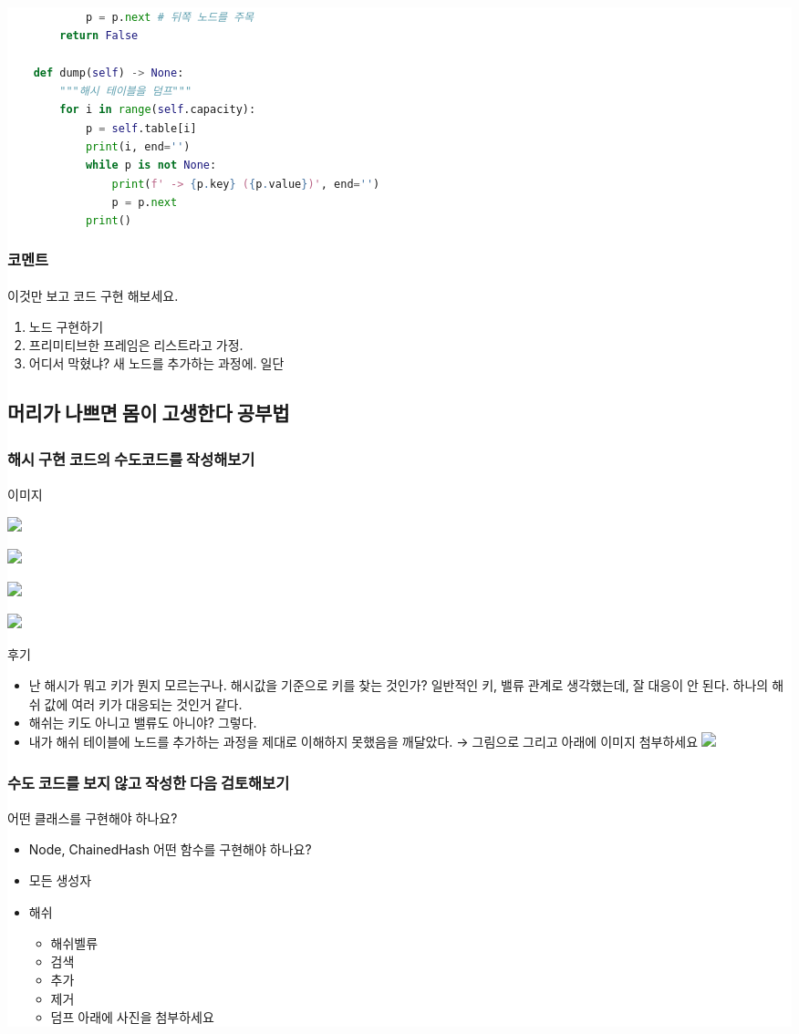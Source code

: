 ```python
            p = p.next # 뒤쪽 노드를 주목
        return False
    
    def dump(self) -> None:
        """해시 테이블을 덤프"""
        for i in range(self.capacity):
            p = self.table[i]
            print(i, end='')
            while p is not None:
                print(f' -> {p.key} ({p.value})', end='')
                p = p.next
            print()
```

### 코멘트

이것만 보고 코드 구현 해보세요.

1. 노드 구현하기
1. 프리미티브한 프레임은 리스트라고 가정.
1. 어디서 막혔냐? 새 노드를 추가하는 과정에. 일단 
## 머리가 나쁘면 몸이 고생한다 공부법

### 해시 구현 코드의 수도코드를 작성해보기

이미지

![](./images/IMG_9974.png)

![](./images/IMG_9975.png)

![](./images/IMG_9976.png)

![](./images/IMG_9977.png)

후기

- 난 해시가 뭐고 키가 뭔지 모르는구나. 해시값을 기준으로 키를 찾는 것인가? 일반적인 키, 밸류 관계로 생각했는데, 잘 대응이 안 된다. 하나의 해쉬 값에 여러 키가 대응되는 것인거 같다.
- 해쉬는 키도 아니고 밸류도 아니야? 그렇다.
- 내가 해쉬 테이블에 노드를 추가하는 과정을 제대로 이해하지 못했음을 깨달았다. → 그림으로 그리고 아래에 이미지 첨부하세요
![](./images/IMG_9978.png)

### 수도 코드를 보지 않고 작성한 다음 검토해보기

어떤 클래스를 구현해야 하나요?

- Node, ChainedHash
어떤 함수를 구현해야 하나요?

- 모든 생성자
- 해쉬
  - 해쉬벨류
  - 검색
  - 추가
  - 제거
  - 덤프
아래에 사진을 첨부하세요
